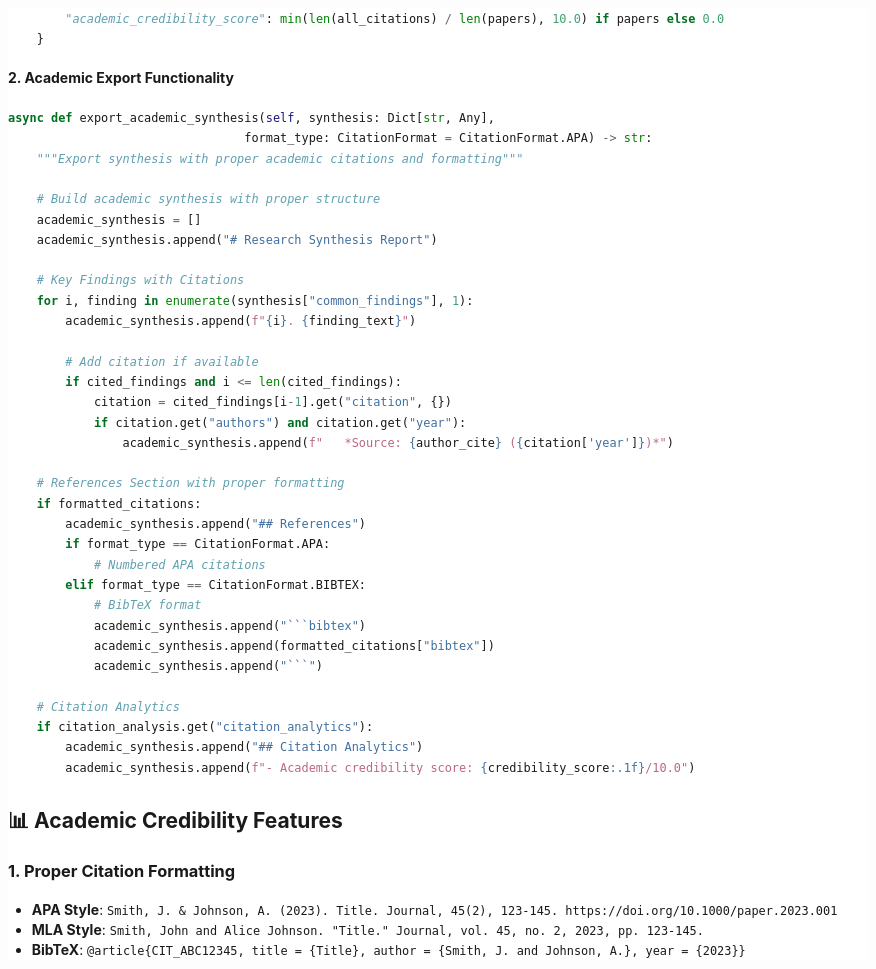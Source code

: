 ```python
        "academic_credibility_score": min(len(all_citations) / len(papers), 10.0) if papers else 0.0
    }
```

#### **2. Academic Export Functionality**

````python
async def export_academic_synthesis(self, synthesis: Dict[str, Any],
                                 format_type: CitationFormat = CitationFormat.APA) -> str:
    """Export synthesis with proper academic citations and formatting"""

    # Build academic synthesis with proper structure
    academic_synthesis = []
    academic_synthesis.append("# Research Synthesis Report")

    # Key Findings with Citations
    for i, finding in enumerate(synthesis["common_findings"], 1):
        academic_synthesis.append(f"{i}. {finding_text}")

        # Add citation if available
        if cited_findings and i <= len(cited_findings):
            citation = cited_findings[i-1].get("citation", {})
            if citation.get("authors") and citation.get("year"):
                academic_synthesis.append(f"   *Source: {author_cite} ({citation['year']})*")

    # References Section with proper formatting
    if formatted_citations:
        academic_synthesis.append("## References")
        if format_type == CitationFormat.APA:
            # Numbered APA citations
        elif format_type == CitationFormat.BIBTEX:
            # BibTeX format
            academic_synthesis.append("```bibtex")
            academic_synthesis.append(formatted_citations["bibtex"])
            academic_synthesis.append("```")

    # Citation Analytics
    if citation_analysis.get("citation_analytics"):
        academic_synthesis.append("## Citation Analytics")
        academic_synthesis.append(f"- Academic credibility score: {credibility_score:.1f}/10.0")
````

## 📊 Academic Credibility Features

### **1. Proper Citation Formatting**

- **APA Style**: `Smith, J. & Johnson, A. (2023). Title. Journal, 45(2), 123-145. https://doi.org/10.1000/paper.2023.001`
- **MLA Style**: `Smith, John and Alice Johnson. "Title." Journal, vol. 45, no. 2, 2023, pp. 123-145.`
- **BibTeX**: `@article{CIT_ABC12345, title = {Title}, author = {Smith, J. and Johnson, A.}, year = {2023}}`

